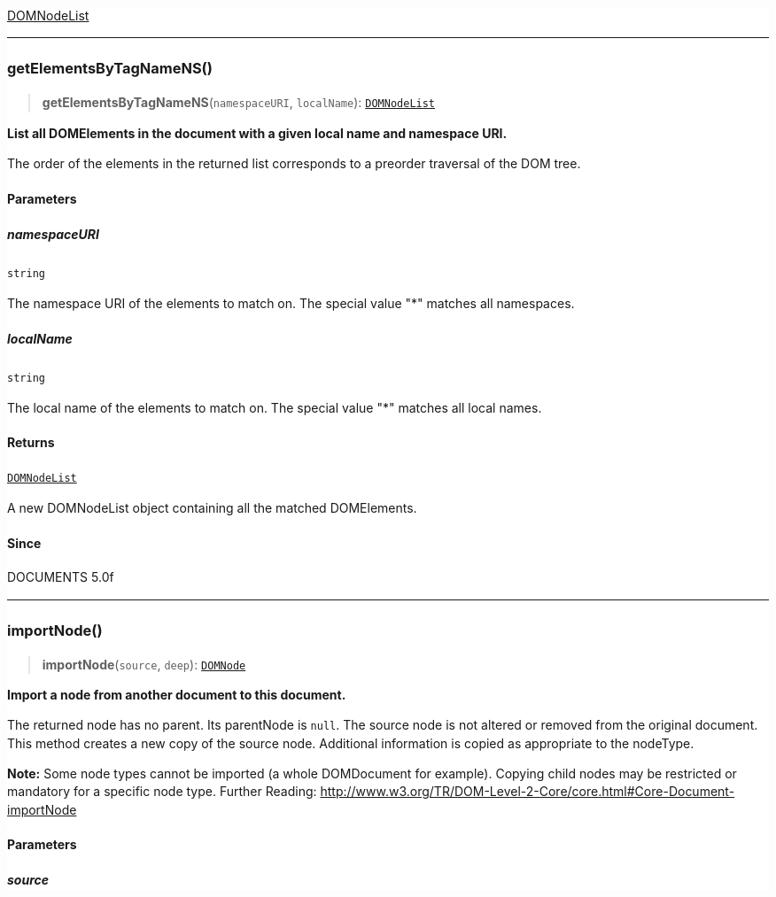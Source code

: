 [DOMNodeList](../interfaces/DOMNodeList.md)

***

### getElementsByTagNameNS()

> **getElementsByTagNameNS**(`namespaceURI`, `localName`): [`DOMNodeList`](../interfaces/DOMNodeList.md)

**List all DOMElements in the document with a given local name and namespace URI.**  

The order of the elements in the returned list corresponds to a preorder traversal of the DOM tree.

#### Parameters

##### namespaceURI

`string`

The namespace URI of the elements to match on. The special value "*" matches all namespaces.

##### localName

`string`

The local name of the elements to match on. The special value "*" matches all local names.

#### Returns

[`DOMNodeList`](../interfaces/DOMNodeList.md)

A new DOMNodeList object containing all the matched DOMElements.

#### Since

DOCUMENTS 5.0f

***

### importNode()

> **importNode**(`source`, `deep`): [`DOMNode`](../interfaces/DOMNode.md)

**Import a node from another document to this document.**  

The returned node has no parent. Its parentNode is `null`. The source node is not altered or removed from the original document. 
This method creates a new copy of the source node. Additional information is copied as appropriate to the nodeType.  

**Note:** Some node types cannot be imported (a whole DOMDocument for example). Copying child nodes may be restricted or mandatory 
for a specific node type. Further Reading: http://www.w3.org/TR/DOM-Level-2-Core/core.html#Core-Document-importNode

#### Parameters

##### source

